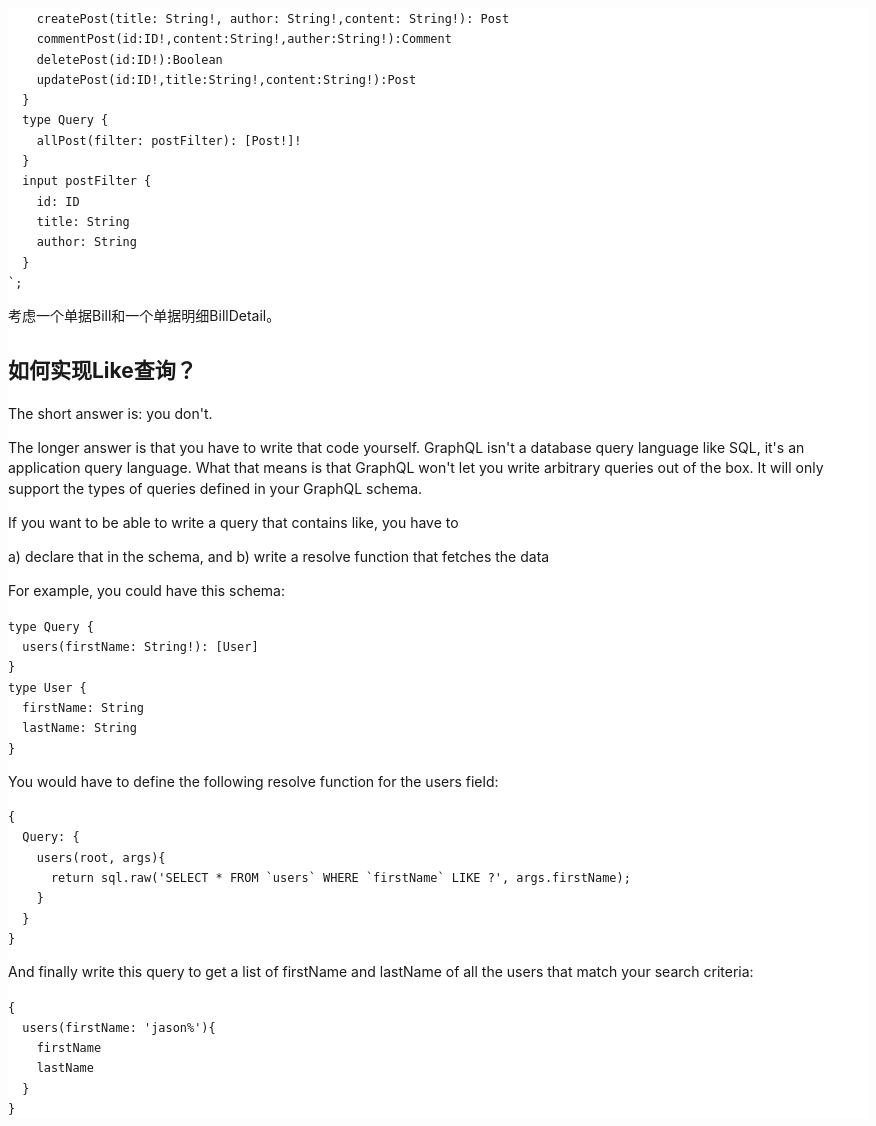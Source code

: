         createPost(title: String!, author: String!,content: String!): Post
        commentPost(id:ID!,content:String!,auther:String!):Comment
        deletePost(id:ID!):Boolean
        updatePost(id:ID!,title:String!,content:String!):Post
      }
      type Query {
        allPost(filter: postFilter): [Post!]!
      }
      input postFilter {
        id: ID
        title: String
        author: String
      }
    `;

考虑一个单据Bill和一个单据明细BillDetail。


## 如何实现Like查询？

The short answer is: you don't.

The longer answer is that you have to write that code yourself. GraphQL isn't a database query language like SQL, it's an application query language. What that means is that GraphQL won't let you write arbitrary queries out of the box. It will only support the types of queries defined in your GraphQL schema.

If you want to be able to write a query that contains like, you have to

a) declare that in the schema, and b) write a resolve function that fetches the data

For example, you could have this schema:

    type Query {
      users(firstName: String!): [User]
    }
    type User {
      firstName: String
      lastName: String
    }

You would have to define the following resolve function for the users field:

    {
      Query: {
        users(root, args){
          return sql.raw('SELECT * FROM `users` WHERE `firstName` LIKE ?', args.firstName);
        }
      }
    }

And finally write this query to get a list of firstName and lastName of all the users that match your search criteria:

    {
      users(firstName: 'jason%'){
        firstName
        lastName
      }
    } 
